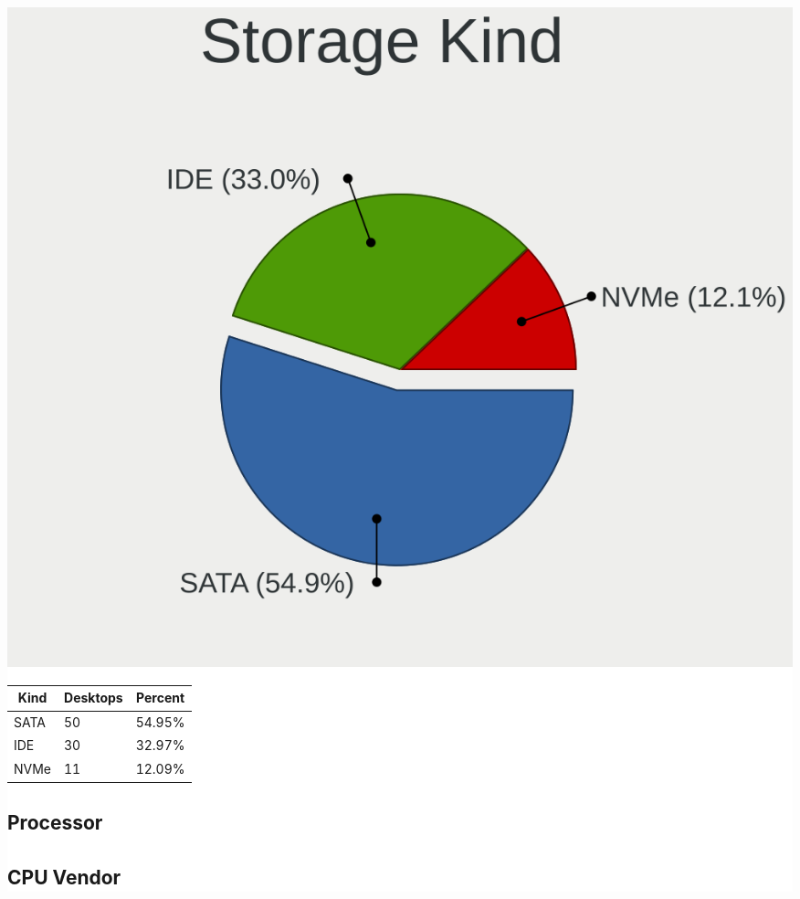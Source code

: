![Storage Kind](./images/pie_chart/storage_kind.svg)


| Kind | Desktops | Percent |
|------|----------|---------|
| SATA | 50       | 54.95%  |
| IDE  | 30       | 32.97%  |
| NVMe | 11       | 12.09%  |

Processor
---------

CPU Vendor
----------
